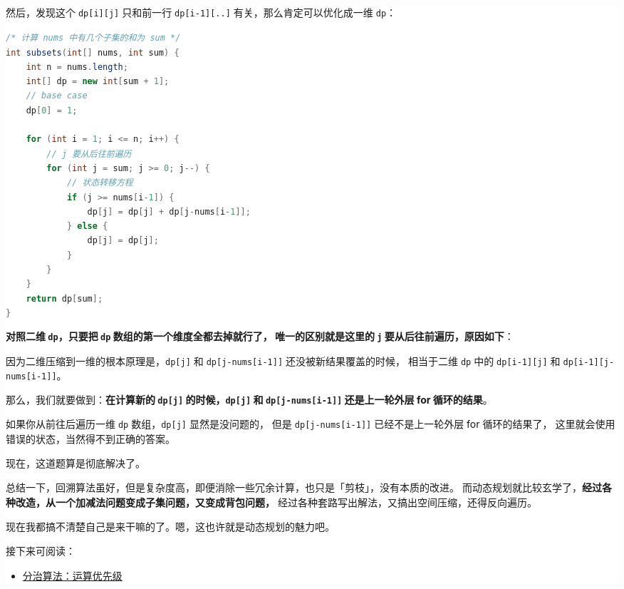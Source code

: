 然后，发现这个 `dp[i][j]` 只和前一行 `dp[i-1][..]` 有关，那么肯定可以优化成一维 `dp`：

```java
/* 计算 nums 中有几个子集的和为 sum */
int subsets(int[] nums, int sum) {
    int n = nums.length;
    int[] dp = new int[sum + 1];
    // base case
    dp[0] = 1;
    
    for (int i = 1; i <= n; i++) {
        // j 要从后往前遍历
        for (int j = sum; j >= 0; j--) {
            // 状态转移方程
            if (j >= nums[i-1]) {
                dp[j] = dp[j] + dp[j-nums[i-1]];
            } else {
                dp[j] = dp[j];
            }
        }
    }
    return dp[sum];
}
```

**对照二维 `dp`，只要把 `dp` 数组的第一个维度全都去掉就行了，
唯一的区别就是这里的 `j` 要从后往前遍历，原因如下**：

因为二维压缩到一维的根本原理是，`dp[j]` 和 `dp[j-nums[i-1]]` 还没被新结果覆盖的时候，
相当于二维 `dp` 中的 `dp[i-1][j]` 和 `dp[i-1][j-nums[i-1]]`。

那么，我们就要做到：**在计算新的 `dp[j]` 的时候，`dp[j]` 和 `dp[j-nums[i-1]]` 还是上一轮外层 for 循环的结果**。

如果你从前往后遍历一维 `dp` 数组，`dp[j]` 显然是没问题的，
但是 `dp[j-nums[i-1]]` 已经不是上一轮外层 for 循环的结果了，
这里就会使用错误的状态，当然得不到正确的答案。

现在，这道题算是彻底解决了。

总结一下，回溯算法虽好，但是复杂度高，即便消除一些冗余计算，也只是「剪枝」，没有本质的改进。
而动态规划就比较玄学了，**经过各种改造，从一个加减法问题变成子集问题，又变成背包问题，**
经过各种套路写出解法，又搞出空间压缩，还得反向遍历。

现在我都搞不清楚自己是来干嘛的了。嗯，这也许就是动态规划的魅力吧。

接下来可阅读：
* [分治算法：运算优先级](https://labuladong.github.io/algo/4/31/121/)

